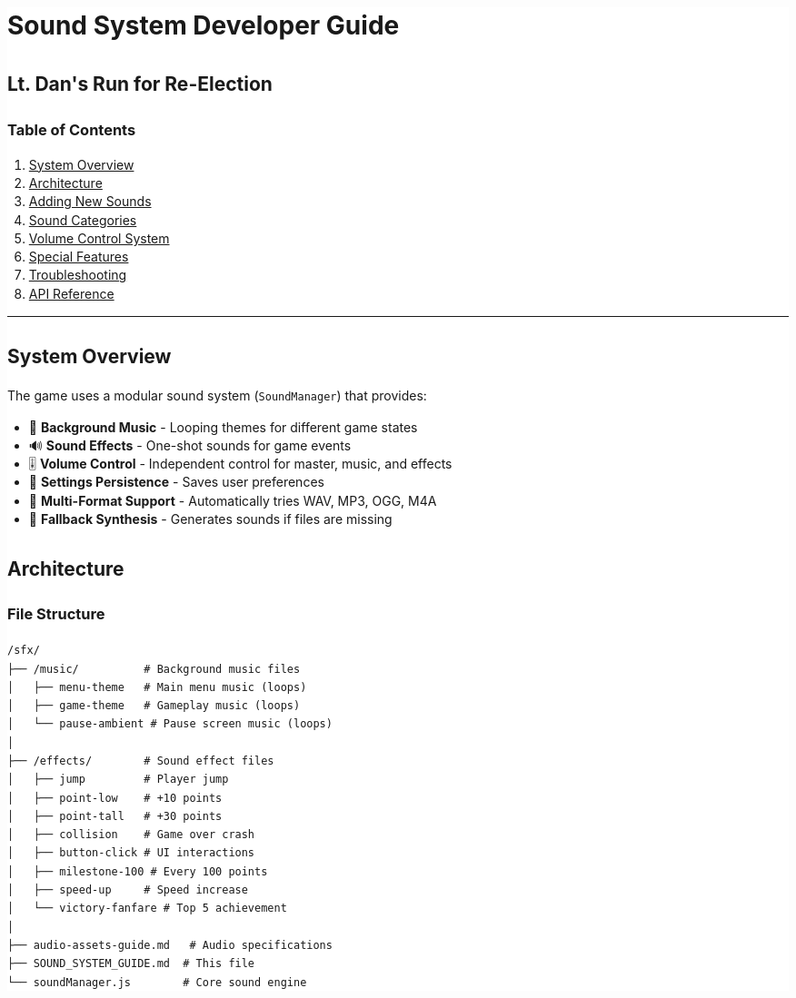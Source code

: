 # Sound System Developer Guide
## Lt. Dan's Run for Re-Election

### Table of Contents
1. [System Overview](#system-overview)
2. [Architecture](#architecture)
3. [Adding New Sounds](#adding-new-sounds)
4. [Sound Categories](#sound-categories)
5. [Volume Control System](#volume-control-system)
6. [Special Features](#special-features)
7. [Troubleshooting](#troubleshooting)
8. [API Reference](#api-reference)

---

## System Overview

The game uses a modular sound system (`SoundManager`) that provides:
- 🎵 **Background Music** - Looping themes for different game states
- 🔊 **Sound Effects** - One-shot sounds for game events
- 🎚️ **Volume Control** - Independent control for master, music, and effects
- 💾 **Settings Persistence** - Saves user preferences
- 🔄 **Multi-Format Support** - Automatically tries WAV, MP3, OGG, M4A
- 🎹 **Fallback Synthesis** - Generates sounds if files are missing

## Architecture

### File Structure
```
/sfx/
├── /music/          # Background music files
│   ├── menu-theme   # Main menu music (loops)
│   ├── game-theme   # Gameplay music (loops)
│   └── pause-ambient # Pause screen music (loops)
│
├── /effects/        # Sound effect files
│   ├── jump         # Player jump
│   ├── point-low    # +10 points
│   ├── point-tall   # +30 points
│   ├── collision    # Game over crash
│   ├── button-click # UI interactions
│   ├── milestone-100 # Every 100 points
│   ├── speed-up     # Speed increase
│   └── victory-fanfare # Top 5 achievement
│
├── audio-assets-guide.md   # Audio specifications
├── SOUND_SYSTEM_GUIDE.md  # This file
└── soundManager.js        # Core sound engine
```
